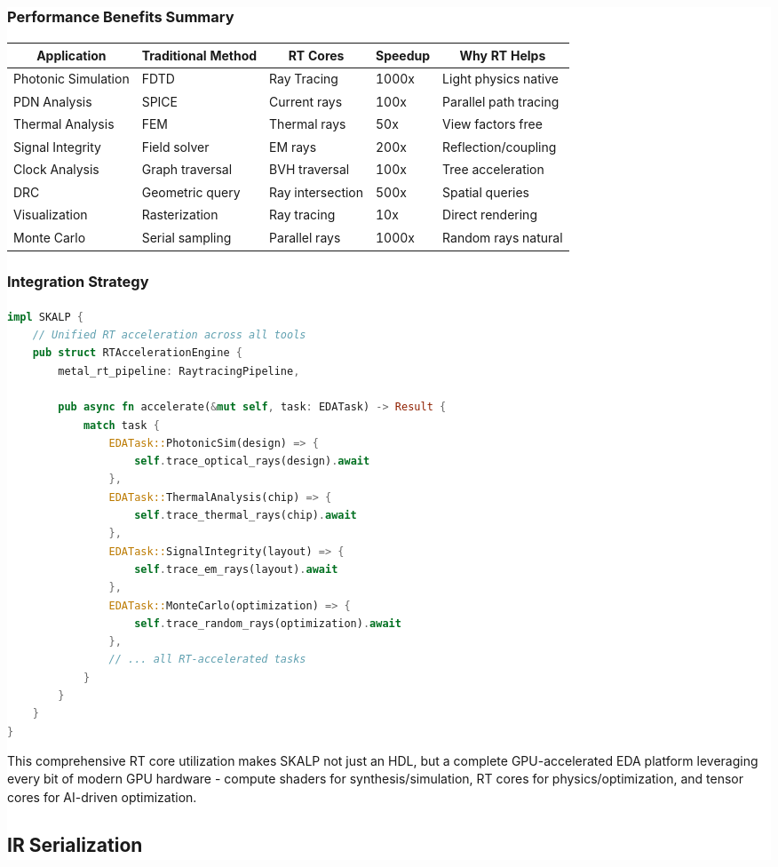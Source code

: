 ### Performance Benefits Summary

| Application | Traditional Method | RT Cores | Speedup | Why RT Helps |
|------------|-------------------|----------|---------|--------------|
| Photonic Simulation | FDTD | Ray Tracing | 1000x | Light physics native |
| PDN Analysis | SPICE | Current rays | 100x | Parallel path tracing |
| Thermal Analysis | FEM | Thermal rays | 50x | View factors free |
| Signal Integrity | Field solver | EM rays | 200x | Reflection/coupling |
| Clock Analysis | Graph traversal | BVH traversal | 100x | Tree acceleration |
| DRC | Geometric query | Ray intersection | 500x | Spatial queries |
| Visualization | Rasterization | Ray tracing | 10x | Direct rendering |
| Monte Carlo | Serial sampling | Parallel rays | 1000x | Random rays natural |

### Integration Strategy

```rust
impl SKALP {
    // Unified RT acceleration across all tools
    pub struct RTAccelerationEngine {
        metal_rt_pipeline: RaytracingPipeline,

        pub async fn accelerate(&mut self, task: EDATask) -> Result {
            match task {
                EDATask::PhotonicSim(design) => {
                    self.trace_optical_rays(design).await
                },
                EDATask::ThermalAnalysis(chip) => {
                    self.trace_thermal_rays(chip).await
                },
                EDATask::SignalIntegrity(layout) => {
                    self.trace_em_rays(layout).await
                },
                EDATask::MonteCarlo(optimization) => {
                    self.trace_random_rays(optimization).await
                },
                // ... all RT-accelerated tasks
            }
        }
    }
}
```

This comprehensive RT core utilization makes SKALP not just an HDL, but a complete GPU-accelerated EDA platform leveraging every bit of modern GPU hardware - compute shaders for synthesis/simulation, RT cores for physics/optimization, and tensor cores for AI-driven optimization.

## IR Serialization
